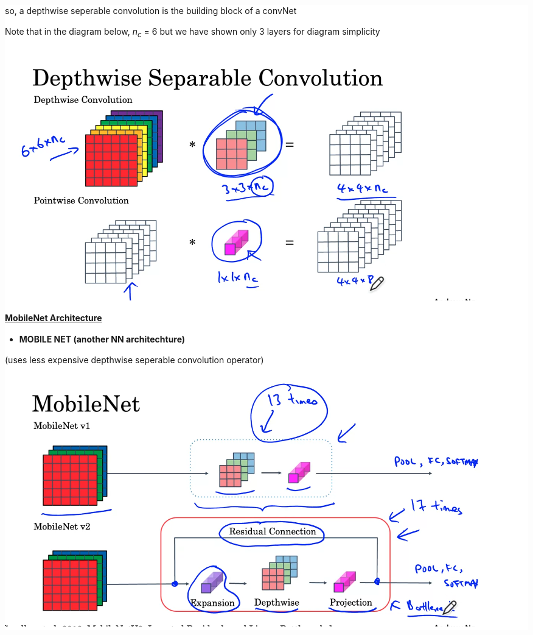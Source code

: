 so, a depthwise seperable convolution is the building block of a convNet

Note that in the diagram below, $n_c$ = 6 but we have shown only 3 layers for diagram simplicity

![Untitled](Course%204%20CNNs%20499d3029988940279d1fd7b9980901ce/Untitled%2048.png)

[**MobileNet Architecture**](https://www.notion.so/Course-4-CNNs-499d3029988940279d1fd7b9980901ce?pvs=21)

- **MOBILE NET (another NN architechture)**

(uses less expensive depthwise seperable convolution operator)

![Untitled](Course%204%20CNNs%20499d3029988940279d1fd7b9980901ce/Untitled%2049.png)
